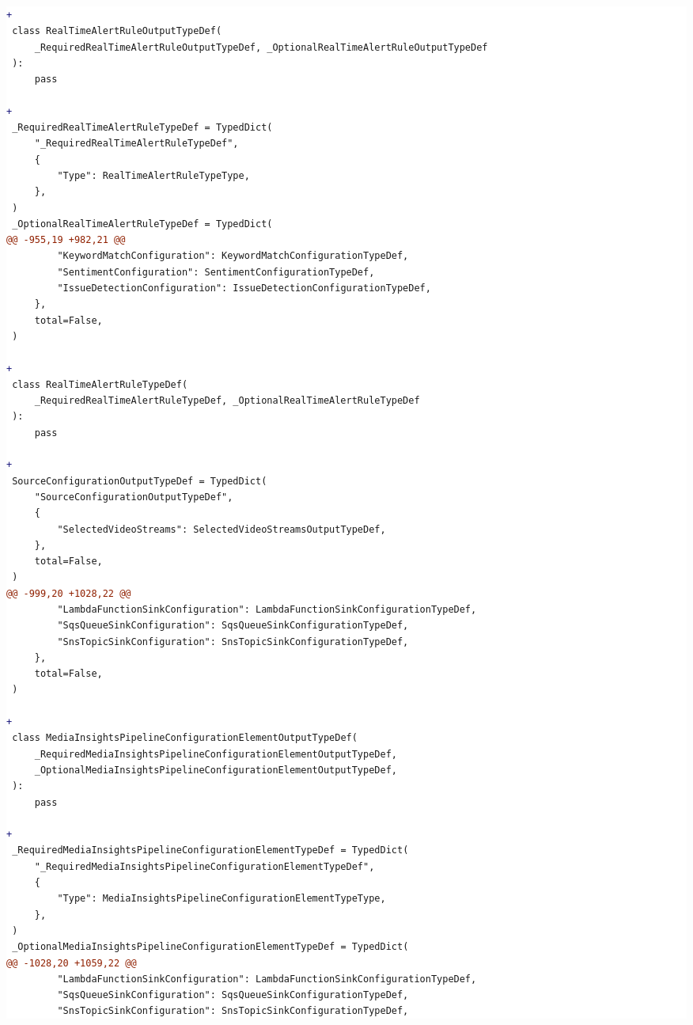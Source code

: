 ```diff
+
 class RealTimeAlertRuleOutputTypeDef(
     _RequiredRealTimeAlertRuleOutputTypeDef, _OptionalRealTimeAlertRuleOutputTypeDef
 ):
     pass
 
+
 _RequiredRealTimeAlertRuleTypeDef = TypedDict(
     "_RequiredRealTimeAlertRuleTypeDef",
     {
         "Type": RealTimeAlertRuleTypeType,
     },
 )
 _OptionalRealTimeAlertRuleTypeDef = TypedDict(
@@ -955,19 +982,21 @@
         "KeywordMatchConfiguration": KeywordMatchConfigurationTypeDef,
         "SentimentConfiguration": SentimentConfigurationTypeDef,
         "IssueDetectionConfiguration": IssueDetectionConfigurationTypeDef,
     },
     total=False,
 )
 
+
 class RealTimeAlertRuleTypeDef(
     _RequiredRealTimeAlertRuleTypeDef, _OptionalRealTimeAlertRuleTypeDef
 ):
     pass
 
+
 SourceConfigurationOutputTypeDef = TypedDict(
     "SourceConfigurationOutputTypeDef",
     {
         "SelectedVideoStreams": SelectedVideoStreamsOutputTypeDef,
     },
     total=False,
 )
@@ -999,20 +1028,22 @@
         "LambdaFunctionSinkConfiguration": LambdaFunctionSinkConfigurationTypeDef,
         "SqsQueueSinkConfiguration": SqsQueueSinkConfigurationTypeDef,
         "SnsTopicSinkConfiguration": SnsTopicSinkConfigurationTypeDef,
     },
     total=False,
 )
 
+
 class MediaInsightsPipelineConfigurationElementOutputTypeDef(
     _RequiredMediaInsightsPipelineConfigurationElementOutputTypeDef,
     _OptionalMediaInsightsPipelineConfigurationElementOutputTypeDef,
 ):
     pass
 
+
 _RequiredMediaInsightsPipelineConfigurationElementTypeDef = TypedDict(
     "_RequiredMediaInsightsPipelineConfigurationElementTypeDef",
     {
         "Type": MediaInsightsPipelineConfigurationElementTypeType,
     },
 )
 _OptionalMediaInsightsPipelineConfigurationElementTypeDef = TypedDict(
@@ -1028,20 +1059,22 @@
         "LambdaFunctionSinkConfiguration": LambdaFunctionSinkConfigurationTypeDef,
         "SqsQueueSinkConfiguration": SqsQueueSinkConfigurationTypeDef,
         "SnsTopicSinkConfiguration": SnsTopicSinkConfigurationTypeDef,
```